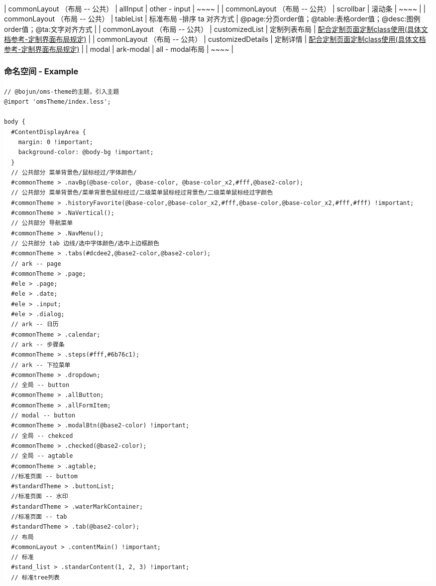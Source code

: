 | commonLayout （布局 -- 公共） | allInput            | other - input                   |      ~~~~    |
| commonLayout （布局 -- 公共） | scrollbar           | 滚动条                             |     ~~~~        |
| commonLayout （布局 -- 公共） | tableList           | 标准布局 -排序 ta 对齐方式                | @page:分页order值；@table:表格order值；@desc:图例order值；@ta:文字对齐方式                                                                   |
| commonLayout （布局 -- 公共） | customizedList      | 定制列表布局                          | [配合定制页面定制class使用(具体文档参考-定制界面布局规定)](http://share.ark.burgeononline.com/repository/entryComponents/2/941904/2/1344/P)                                                                                                            |
| commonLayout （布局 -- 公共） | customizedDetails   | 定制详情                            | [配合定制页面定制class使用(具体文档参考-定制界面布局规定)](http://share.ark.burgeononline.com/repository/entryComponents/2/941904/2/1344/P)                                                                                                            |
| modal                   | ark-modal           | all - modal布局                   | ~~~~      |

### 命名空间 - Example
```
// @bojun/oms-theme的主题，引入主题
@import 'omsTheme/index.less';

body {
  #ContentDisplayArea {
    margin: 0 !important;
    background-color: @body-bg !important;
  }
  // 公共部分 菜单背景色/鼠标经过/字体颜色/
  #commonTheme > .navBg(@base-color, @base-color, @base-color_x2,#fff,@base2-color);
  // 公共部分 菜单背景色/菜单背景色鼠标经过/二级菜单鼠标经过背景色/二级菜单鼠标经过字颜色
  #commonTheme > .historyFavorite(@base-color,@base-color_x2,#fff,@base-color,@base-color_x2,#fff,#fff) !important;
  #commonTheme > .NaVertical();
  // 公共部分 导航菜单
  #commonTheme > .NavMenu();
  // 公共部分 tab 边线/选中字体颜色/选中上边框颜色
  #commonTheme > .tabs(#dcdee2,@base2-color,@base2-color);
  // ark -- page
  #commonTheme > .page;
  #ele > .page;
  #ele > .date;
  #ele > .input;
  #ele > .dialog;
  // ark -- 日历
  #commonTheme > .calendar;
  // ark -- 步骤条
  #commonTheme > .steps(#fff,#6b76c1);
  // ark -- 下拉菜单
  #commonTheme > .dropdown;
  // 全局 -- button
  #commonTheme > .allButton;
  #commonTheme > .allFormItem;
  // modal -- button
  #commonTheme > .modalBtn(@base2-color) !important;
  // 全局 -- chekced
  #commonTheme > .checked(@base2-color);
  // 全局 -- agtable
  #commonTheme > .agtable;
  //标准页面 -- buttom
  #standardTheme > .buttonList;
  //标准页面 -- 水印
  #standardTheme > .waterMarkContainer;
  //标准页面 -- tab
  #standardTheme > .tab(@base2-color);
  // 布局
  #commonLayout > .contentMain() !important;
  // 标准
  #stand_list > .standarContent(1, 2, 3) !important;
  // 标准tree列表
```
